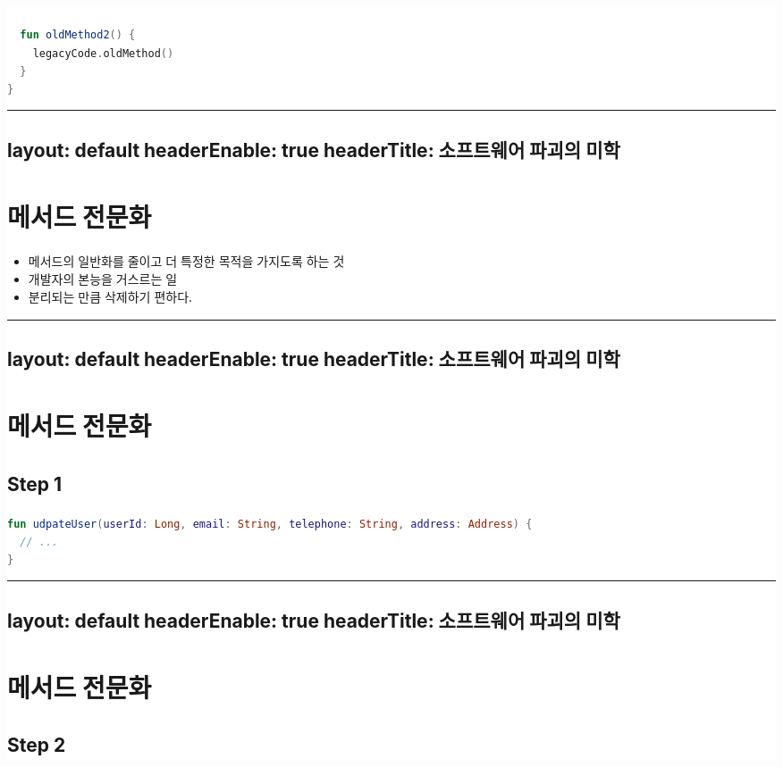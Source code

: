 ```kotlin

  fun oldMethod2() {
    legacyCode.oldMethod()
  }
}
```

---
layout: default
headerEnable: true
headerTitle: 소프트웨어 파괴의 미학
---

# 메서드 전문화

* 메서드의 일반화를 줄이고 더 특정한 목적을 가지도록 하는 것
* 개발자의 본능을 거스르는 일
* 분리되는 만큼 삭제하기 편하다.

---
layout: default
headerEnable: true
headerTitle: 소프트웨어 파괴의 미학
---

# 메서드 전문화

## Step 1

<spacer gap="10" />

```kotlin
fun udpateUser(userId: Long, email: String, telephone: String, address: Address) {
  // ...
}
```

---
layout: default
headerEnable: true
headerTitle: 소프트웨어 파괴의 미학
---

# 메서드 전문화

## Step 2

<spacer gap="10" />

